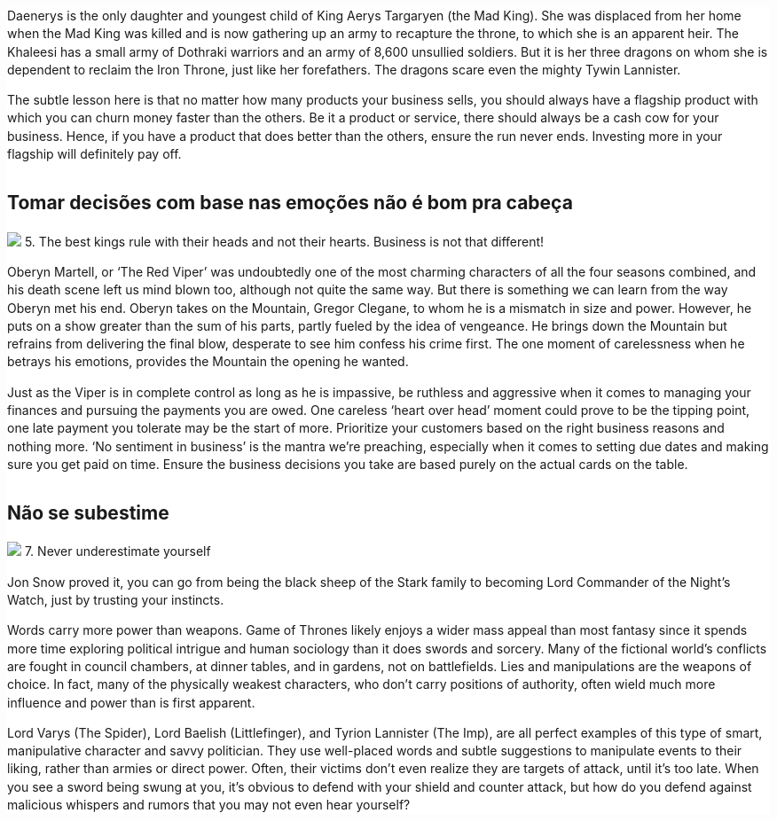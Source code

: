 Daenerys is the only daughter and youngest child of King Aerys Targaryen (the Mad King). She was displaced from her home when the Mad King was killed and is now gathering up an army to recapture the throne, to which she is an apparent heir. The Khaleesi has a small army of Dothraki warriors and an army of 8,600 unsullied soldiers. But it is her three dragons on whom she is dependent to reclaim the Iron Throne, just like her forefathers. The dragons scare even the mighty Tywin Lannister.

The subtle lesson here is that no matter how many products your business sells, you should always have a flagship product with which you can churn money faster than the others. Be it a product or service, there should always be a cash cow for your business. Hence, if you have a product that does better than the others, ensure the run never ends. Investing more in your flagship will definitely pay off.


## Tomar decisões com base nas emoções não é bom pra cabeça
![](/images/GoT/vibora_vs_montanha.png)
5. The best kings rule with their heads and not their hearts. Business is not that different!

Oberyn Martell, or ‘The Red Viper’ was undoubtedly one of the most charming characters of all the four seasons combined, and his death scene left us mind blown too, although not quite the same way. But there is something we can learn from the way Oberyn met his end. Oberyn takes on the Mountain, Gregor Clegane, to whom he is a mismatch in size and power. However, he puts on a show greater than the sum of his parts, partly fueled  by the idea of vengeance. He brings down the Mountain but refrains from delivering the final blow, desperate to see him confess his crime first. The one moment of carelessness when he betrays his emotions, provides the Mountain the opening he wanted.

Just as the Viper is in complete control as long as he is impassive, be ruthless and aggressive when it comes to managing your finances and pursuing the payments you are owed. One careless ‘heart over head’ moment could prove to be the tipping point, one late payment you tolerate may be the start of more. Prioritize your customers based on the right business reasons and nothing more. ‘No sentiment in business’ is the mantra we’re preaching, especially when it comes to setting due dates and making sure you get paid on time. Ensure the business decisions you take are based purely on the actual cards on the table.

## Não se subestime
![](/images/GoT/joven_jon_e_ghost.png)
7. Never underestimate yourself


Jon Snow proved it, you can go from being the black sheep of the Stark family to becoming Lord Commander of the Night’s Watch, just by trusting your instincts.



Words carry more power than weapons. Game of Thrones likely enjoys a wider mass appeal than most fantasy since it spends more time exploring political intrigue and human sociology than it does swords and sorcery. Many of the fictional world’s conflicts are fought in council chambers, at dinner tables, and in gardens, not on battlefields. Lies and manipulations are the weapons of choice. In fact, many of the physically weakest characters, who don’t carry positions of authority, often wield much more influence and power than is first apparent.

Lord Varys (The Spider), Lord Baelish (Littlefinger), and Tyrion Lannister (The Imp), are all perfect examples of this type of smart, manipulative character and savvy politician. They use well-placed words and subtle suggestions to manipulate events to their liking, rather than armies or direct power. Often, their victims don’t even realize they are targets of attack, until it’s too late. When you see a sword being swung at you, it’s obvious to defend with your shield and counter attack, but how do you defend against malicious whispers and rumors that you may not even hear yourself?
